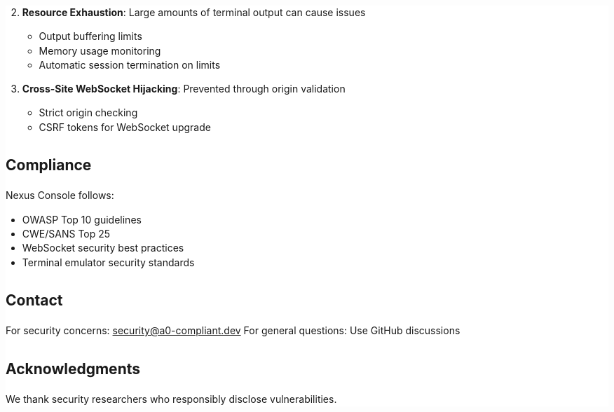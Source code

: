 2. **Resource Exhaustion**: Large amounts of terminal output can cause issues
   - Output buffering limits
   - Memory usage monitoring
   - Automatic session termination on limits

3. **Cross-Site WebSocket Hijacking**: Prevented through origin validation
   - Strict origin checking
   - CSRF tokens for WebSocket upgrade

## Compliance

Nexus Console follows:
- OWASP Top 10 guidelines
- CWE/SANS Top 25
- WebSocket security best practices
- Terminal emulator security standards

## Contact

For security concerns: security@a0-compliant.dev
For general questions: Use GitHub discussions

## Acknowledgments

We thank security researchers who responsibly disclose vulnerabilities.